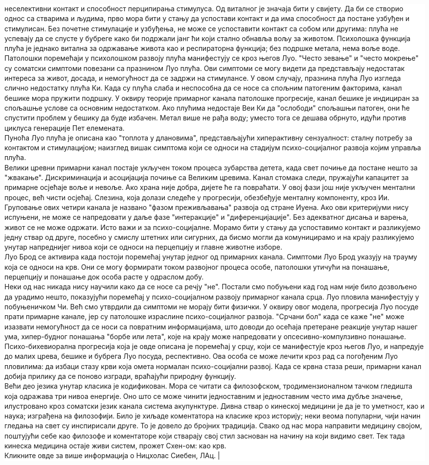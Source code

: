 неселективни контакт и способност перципирања стимулуса. Од виталног је значаја бити у свијету. Да би се створио однос са стварима и људима, прво мора бити у стању да успостави контакт и да има способност да постане узбуђен и стимулисан. Без почетне стимулације и узбуђења, не може се успоставити контакт са собом или другима: плућа не успевају да се спусте у бубреге како би подржали јанг ћи који стално обнавља вољу за животом. Психолошка функција плућа је једнако витална за одржавање живота као и респираторна функција; без подршке метала, нема воље воде.<br/>Патолошки поремећаји у психолошком развоју плућа манифестују се кроз његов Луо. "Често зевање" и "често мокрење" су соматски симптоми повезани са празнином Луо плућа. Ови симптоми се могу видети да представљају недостатак интереса за живот, досада, и немогућност да се задржи на стимулансе. У овом случају, празнина плућа Луо изгледа слично недостатку плућа Ки. Када су плућа слаба и неспособна да се носе са спољним патогеним факторима, канал бешике мора пружити подршку. У оквиру теорије примарног канала патолошке прогресије, канал бешике је индициран за спољашње услове са основним недостатком. Ако плућима недостаје Веи Ки да "ослободи" спољашњи патоген, они ће спустити проблем у бешику да буде избачен. Метал више не рађа воду; уместо тога се дешава обрнуто, идући против циклуса генерације Пет елемената.<br/>Пуноћа Луо плућа је описана као "топлота у длановима", представљајући хиперактивну сензуалност: сталну потребу за контактом и стимулацијом; наизглед вишак симптома који се односи на стадијум психо-социјалног развоја којим управља плућа.<br/>Велики цревни примарни канал постаје укључен током процеса зубарства детета, када свет почиње да постане нешто за "жвакање". Дискриминација и асоцијација почиње са Великим цревима. Канал стомака следи, пружајући капацитет за примарне осјећаје воље и невоље. Ако храна није добра, дијете ће га повраћати. У овој фази још није укључен ментални процес, већ чисти осјећај. Слезина, која долази следеће у прогресији, обезбеђује менталну компоненту, кроз Ии. Груповање ових четири канала је названо "фазом преживљавања" развоја од стране Иуена. Ако ови критеријуми нису испуњени, не може се напредовати у даље фазе "интеракције" и "диференцијације". Без адекватног дисања и варења, живот се не може одржати. Исто важи и за психо-социјалне. Морамо бити у стању да успоставимо контакт и разликујемо једну ствар од друге, посебно у смислу штетних или сигурних, да бисмо могли да комуницирамо и на крају разликујемо унутар напреднијег нивоа који се односи на перцепцију и главне животне изборе.<br/>Луо Брод се активира када постоји поремећај унутар једног од примарних канала. Симптоми Луо Брод указују на трауму која се односи на крв. Они се могу формирати током развојног процеса особе, патолошки утичући на понашање, перцепцију и понашање док особа расте у одраслом добу.<br/>Неки од нас никада нису научили како да се носе са речју "не". Постали смо побуњени кад год нам није било дозвољено да урадимо нешто, показујући поремећај у психо-социјалном развоју примарног канала срца. Луо пловила манифестују у побуњеничком Чи. Већ смо утврдили да симптоми не морају бити физички. У оквиру овог модела, прогресија Луо посуде прати примарне канале, јер су патолошке израслине психо-социјалног развоја. "Срчани бол" када се каже "не" може изазвати немогућност да се носи са повратним информацијама, што доводи до осећаја претеране реакције унутар нашег ума, хипер-будног понашања "борбе или лета", које на крају може напредовати у опсесивно-компулзивно понашање. Психо-бихевиорална прогресија која је овде описана је поремећај у срцу, који се манифестује кроз његов Луо, и напредује до малих црева, бешике и бубрега Луо посуда, респективно. Ова особа се може лечити кроз рад са погођеним Луо пловилима: да избаци стазу крви која омета нормалан психо-социјални развој. Када се крвна стаза реши, примарни канал добија прилику да се поново изгради, враћајући природну функцију.<br/>Већи део језика унутар класика је кодификован. Мора се читати са филозофском, тродимензионалном тачком гледишта која одражава три нивоа енергије. Оно што се може чинити једноставним и једноставним често има дубље значење, илустровано кроз соматски језик канала система акупунктуре. Дивна ствар о кинеској медицини је да је то уметност, као и наука; изграђена на филозофији. Било је хиљаде коментатора на класике кроз историју; неки веома популарни, чији начин гледања на свет су инспирисали друге. То је довело до бројних традиција. Свако од нас мора направити медицину својом, поштујући себе као филозофе и коментаторе који стварају свој стил заснован на начину на који видимо свет. Тек тада кинеска медицина остаје живи систем, прожет Схен-ом: као крв.<br/>Кликните овде за више информација о Ницхолас Сиебен, ЛАц. |